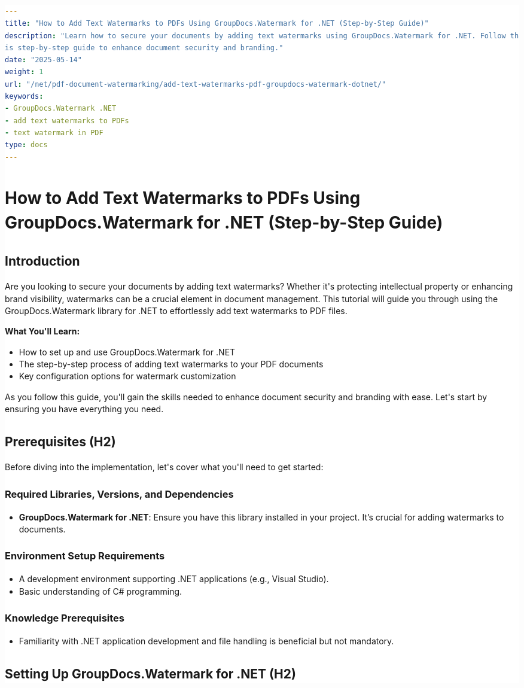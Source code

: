 ```yaml
---
title: "How to Add Text Watermarks to PDFs Using GroupDocs.Watermark for .NET (Step-by-Step Guide)"
description: "Learn how to secure your documents by adding text watermarks using GroupDocs.Watermark for .NET. Follow this step-by-step guide to enhance document security and branding."
date: "2025-05-14"
weight: 1
url: "/net/pdf-document-watermarking/add-text-watermarks-pdf-groupdocs-watermark-dotnet/"
keywords:
- GroupDocs.Watermark .NET
- add text watermarks to PDFs
- text watermark in PDF
type: docs
---
```

# How to Add Text Watermarks to PDFs Using GroupDocs.Watermark for .NET (Step-by-Step Guide)

## Introduction

Are you looking to secure your documents by adding text watermarks? Whether it's protecting intellectual property or enhancing brand visibility, watermarks can be a crucial element in document management. This tutorial will guide you through using the GroupDocs.Watermark library for .NET to effortlessly add text watermarks to PDF files.

**What You'll Learn:**
- How to set up and use GroupDocs.Watermark for .NET
- The step-by-step process of adding text watermarks to your PDF documents
- Key configuration options for watermark customization

As you follow this guide, you'll gain the skills needed to enhance document security and branding with ease. Let's start by ensuring you have everything you need.

## Prerequisites (H2)

Before diving into the implementation, let's cover what you'll need to get started:

### Required Libraries, Versions, and Dependencies
- **GroupDocs.Watermark for .NET**: Ensure you have this library installed in your project. It’s crucial for adding watermarks to documents.
  
### Environment Setup Requirements
- A development environment supporting .NET applications (e.g., Visual Studio).
- Basic understanding of C# programming.

### Knowledge Prerequisites
- Familiarity with .NET application development and file handling is beneficial but not mandatory.

## Setting Up GroupDocs.Watermark for .NET (H2)
